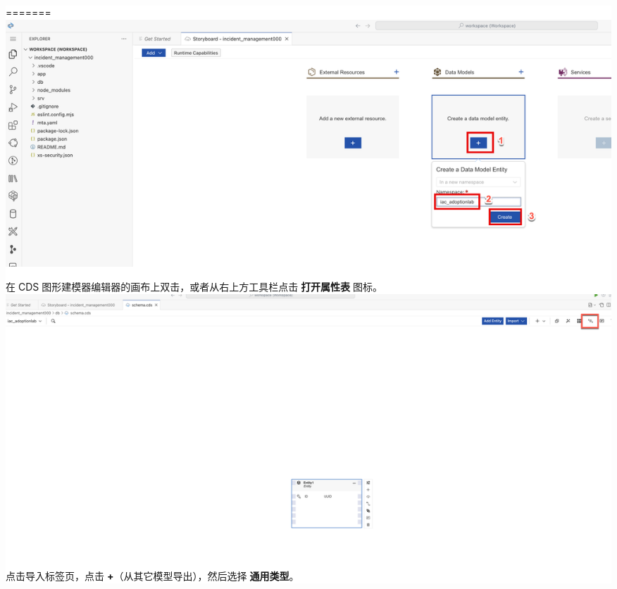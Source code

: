 =======
![](vx_images/546593605701448.png)

在 CDS 图形建模器编辑器的画布上双击，或者从右上方工具栏点击 **打开属性表** 图标。
![](vx_images/275576205856021.png)

点击导入标签页，点击 **+**（从其它模型导出），然后选择 **通用类型**。